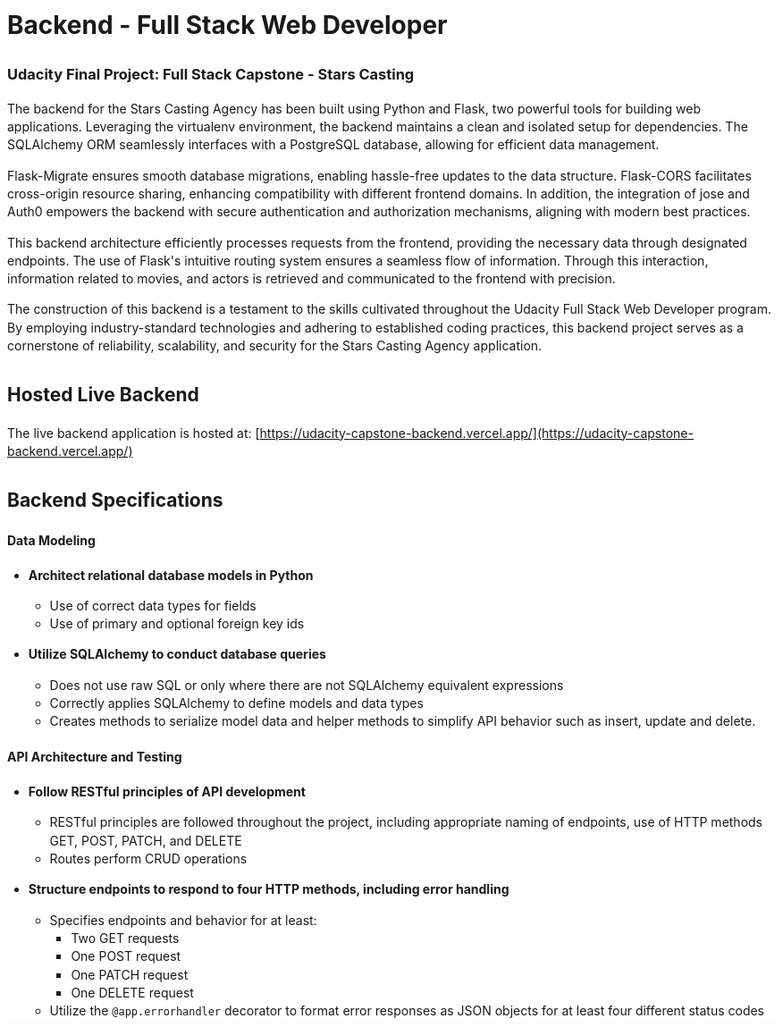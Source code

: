 # Backend - Full Stack Web Developer

### **Udacity Final Project: Full Stack Capstone - Stars Casting**

The backend for the Stars Casting Agency has been built using Python and Flask, two powerful tools for building web applications. Leveraging the virtualenv environment, the backend maintains a clean and isolated setup for dependencies. The SQLAlchemy ORM seamlessly interfaces with a PostgreSQL database, allowing for efficient data management.

Flask-Migrate ensures smooth database migrations, enabling hassle-free updates to the data structure. Flask-CORS facilitates cross-origin resource sharing, enhancing compatibility with different frontend domains. In addition, the integration of jose and Auth0 empowers the backend with secure authentication and authorization mechanisms, aligning with modern best practices.

This backend architecture efficiently processes requests from the frontend, providing the necessary data through designated endpoints. The use of Flask's intuitive routing system ensures a seamless flow of information. Through this interaction, information related to movies, and actors is retrieved and communicated to the frontend with precision.

The construction of this backend is a testament to the skills cultivated throughout the Udacity Full Stack Web Developer program. By employing industry-standard technologies and adhering to established coding practices, this backend project serves as a cornerstone of reliability, scalability, and security for the Stars Casting Agency application.


## Hosted Live Backend

The live backend application is hosted at: [https://udacity-capstone-backend.vercel.app/](https://udacity-capstone-backend.vercel.app/)

## Backend Specifications
#### Data Modeling
* **Architect relational database models in Python**
    * Use of correct data types for fields
    * Use of primary and optional foreign key ids

* **Utilize SQLAlchemy to conduct database queries**
    * Does not use raw SQL or only where there are not SQLAlchemy equivalent expressions
    * Correctly applies SQLAlchemy to define models and data types
    * Creates methods to serialize model data and helper methods to simplify API behavior such as insert, update and delete.

#### API Architecture and Testing
* **Follow RESTful principles of API development**
    * RESTful principles are followed throughout the project, including appropriate naming of endpoints, use of HTTP methods GET, POST, PATCH, and DELETE
    * Routes perform CRUD operations

* **Structure endpoints to respond to four HTTP methods, including error handling**
    * Specifies endpoints and behavior for at least:
        * Two GET requests
        * One POST request
        * One PATCH request
        * One DELETE request
    * Utilize the `@app.errorhandler` decorator to format error responses as JSON objects for at least four different status codes
